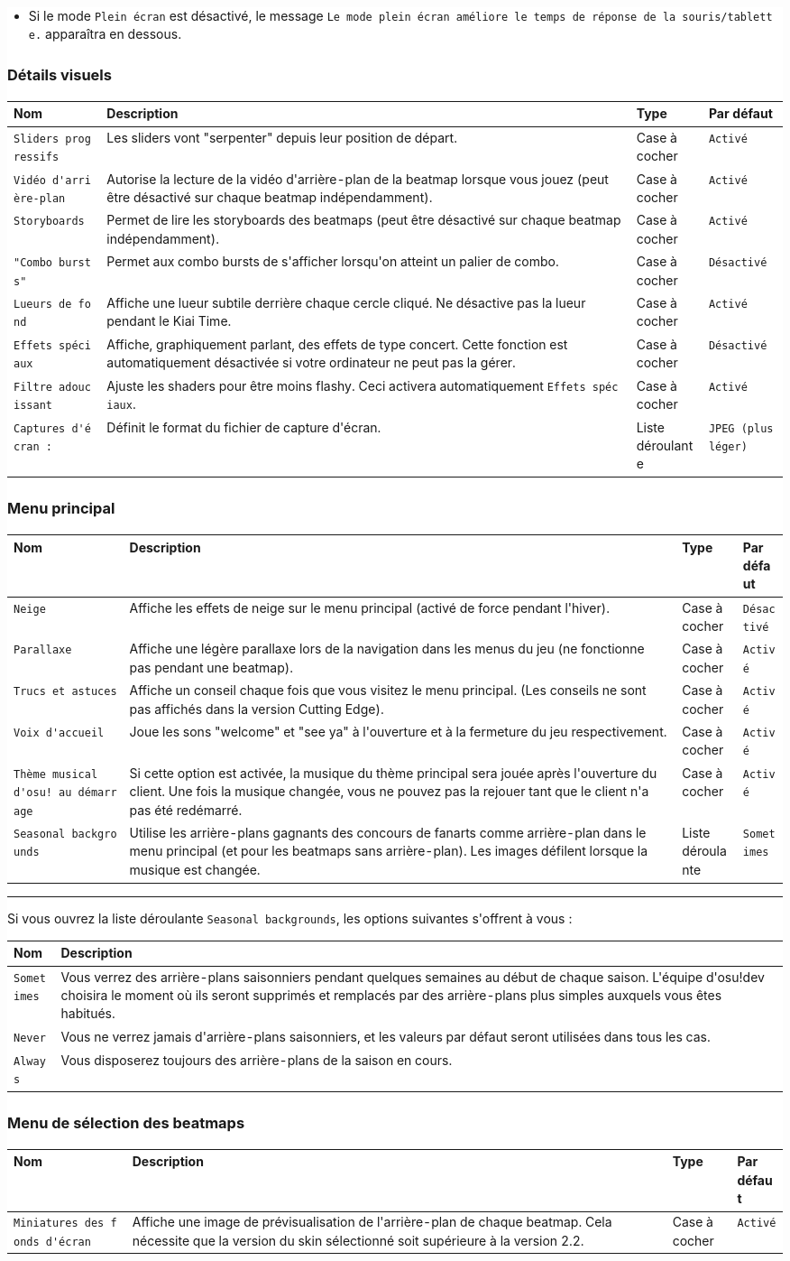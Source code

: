 - Si le mode `Plein écran` est désactivé, le message `Le mode plein écran améliore le temps de réponse de la souris/tablette.` apparaîtra en dessous.

### Détails visuels

| Nom | Description | Type | Par défaut |
| :-- | :-- | :-- | :-- |
| `Sliders progressifs` | Les sliders vont "serpenter" depuis leur position de départ. | Case à cocher | `Activé` |
| `Vidéo d'arrière-plan` | Autorise la lecture de la vidéo d'arrière-plan de la beatmap lorsque vous jouez (peut être désactivé sur chaque beatmap indépendamment). | Case à cocher | `Activé` |
| `Storyboards` | Permet de lire les storyboards des beatmaps (peut être désactivé sur chaque beatmap indépendamment). | Case à cocher | `Activé` |
| `"Combo bursts"` | Permet aux combo bursts de s'afficher lorsqu'on atteint un palier de combo. | Case à cocher | `Désactivé` |
| `Lueurs de fond` | Affiche une lueur subtile derrière chaque cercle cliqué. Ne désactive pas la lueur pendant le Kiai Time. | Case à cocher | `Activé` |
| `Effets spéciaux` | Affiche, graphiquement parlant, des effets de type concert. Cette fonction est automatiquement désactivée si votre ordinateur ne peut pas la gérer. | Case à cocher | `Désactivé` |
| `Filtre adoucissant` | Ajuste les shaders pour être moins flashy. Ceci activera automatiquement `Effets spéciaux`. | Case à cocher | `Activé` |
| `Captures d'écran :` | Définit le format du fichier de capture d'écran. | Liste déroulante | `JPEG (plus léger)` |

### Menu principal

| Nom | Description | Type | Par défaut |
| :-- | :-- | :-- | :-- |
| `Neige` | Affiche les effets de neige sur le menu principal (activé de force pendant l'hiver). | Case à cocher | `Désactivé` |
| `Parallaxe` | Affiche une légère parallaxe lors de la navigation dans les menus du jeu (ne fonctionne pas pendant une beatmap). | Case à cocher | `Activé` |
| `Trucs et astuces` | Affiche un conseil chaque fois que vous visitez le menu principal. (Les conseils ne sont pas affichés dans la version Cutting Edge). | Case à cocher | `Activé` |
| `Voix d'accueil` | Joue les sons "welcome" et "see ya" à l'ouverture et à la fermeture du jeu respectivement. | Case à cocher | `Activé` |
| `Thème musical d'osu! au démarrage` | Si cette option est activée, la musique du thème principal sera jouée après l'ouverture du client. Une fois la musique changée, vous ne pouvez pas la rejouer tant que le client n'a pas été redémarré. | Case à cocher | `Activé` |
| `Seasonal backgrounds` | Utilise les arrière-plans gagnants des concours de fanarts comme arrière-plan dans le menu principal (et pour les beatmaps sans arrière-plan). Les images défilent lorsque la musique est changée. | Liste déroulante | `Sometimes` |

---

Si vous ouvrez la liste déroulante `Seasonal backgrounds`, les options suivantes s'offrent à vous :

| Nom | Description |
| :-- | :-- |
| `Sometimes` | Vous verrez des arrière-plans saisonniers pendant quelques semaines au début de chaque saison. L'équipe d'osu!dev choisira le moment où ils seront supprimés et remplacés par des arrière-plans plus simples auxquels vous êtes habitués. |
| `Never` | Vous ne verrez jamais d'arrière-plans saisonniers, et les valeurs par défaut seront utilisées dans tous les cas. |
| `Always` | Vous disposerez toujours des arrière-plans de la saison en cours. |

### Menu de sélection des beatmaps

| Nom | Description | Type | Par défaut |
| :-- | :-- | :-- | :-- |
| `Miniatures des fonds d'écran` | Affiche une image de prévisualisation de l'arrière-plan de chaque beatmap. Cela nécessite que la version du skin sélectionné soit supérieure à la version 2.2. | Case à cocher | `Activé` |
